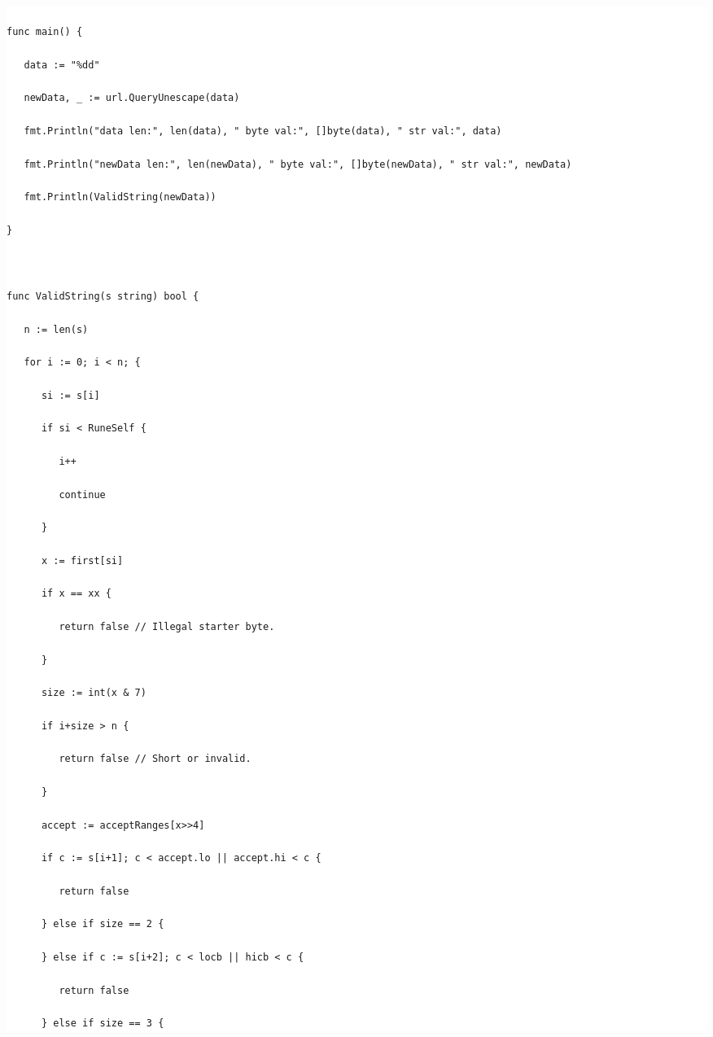 ```

func main() {

   data := "%dd"

   newData, _ := url.QueryUnescape(data)

   fmt.Println("data len:", len(data), " byte val:", []byte(data), " str val:", data)

   fmt.Println("newData len:", len(newData), " byte val:", []byte(newData), " str val:", newData)

   fmt.Println(ValidString(newData))

}



func ValidString(s string) bool {

   n := len(s)

   for i := 0; i < n; {

      si := s[i]

      if si < RuneSelf {

         i++

         continue

      }

      x := first[si]

      if x == xx {

         return false // Illegal starter byte.

      }

      size := int(x & 7)

      if i+size > n {

         return false // Short or invalid.

      }

      accept := acceptRanges[x>>4]

      if c := s[i+1]; c < accept.lo || accept.hi < c {

         return false

      } else if size == 2 {

      } else if c := s[i+2]; c < locb || hicb < c {

         return false

      } else if size == 3 {

```